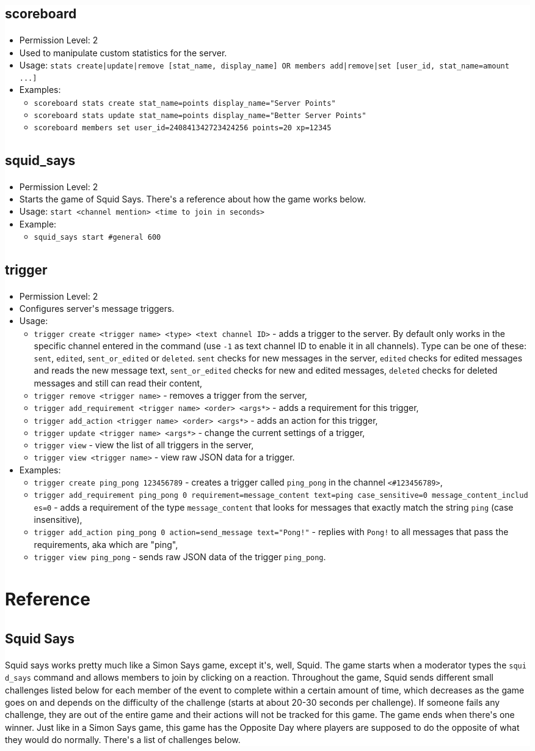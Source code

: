 ## scoreboard
* Permission Level: 2
* Used to manipulate custom statistics for the server.
* Usage: `stats create|update|remove [stat_name, display_name] OR members add|remove|set [user_id, stat_name=amount ...]`
* Examples:
  * `scoreboard stats create stat_name=points display_name="Server Points"`
  * `scoreboard stats update stat_name=points display_name="Better Server Points"`
  * `scoreboard members set user_id=240841342723424256 points=20 xp=12345`
  
## squid_says
* Permission Level: 2
* Starts the game of Squid Says. There's a reference about how the game works below.
* Usage: `start <channel mention> <time to join in seconds>`
* Example:
  * `squid_says start #general 600`

## trigger
* Permission Level: 2
* Configures server's message triggers.
* Usage:
  * `trigger create <trigger name> <type> <text channel ID>` - adds a trigger to the server. By default only works in the specific channel entered in the command (use `-1` as text channel ID to enable it in all channels). Type can be one of these: `sent`, `edited`, `sent_or_edited` or `deleted`. `sent` checks for new messages in the server, `edited` checks for edited messages and reads the new message text, `sent_or_edited` checks for new and edited messages, `deleted` checks for deleted messages and still can read their content,
  * `trigger remove <trigger name>` - removes a trigger from the server,
  * `trigger add_requirement <trigger name> <order> <args*>` - adds a requirement for this trigger,
  * `trigger add_action <trigger name> <order> <args*>` - adds an action for this trigger,
  * `trigger update <trigger name> <args*>` - change the current settings of a trigger,
  * `trigger view` - view the list of all triggers in the server,
  * `trigger view <trigger name>` - view raw JSON data for a trigger.
* Examples:
  * `trigger create ping_pong 123456789` - creates a trigger called `ping_pong` in the channel `<#123456789>`,
  * `trigger add_requirement ping_pong 0 requirement=message_content text=ping case_sensitive=0 message_content_includes=0` - adds a requirement of the type `message_content` that looks for messages that exactly match the string `ping` (case insensitive),
  * `trigger add_action ping_pong 0 action=send_message text="Pong!"` - replies with `Pong!` to all messages that pass the requirements, aka which are "ping",
  * `trigger view ping_pong` - sends raw JSON data of the trigger `ping_pong`.
  
# Reference
## Squid Says
Squid says works pretty much like a Simon Says game, except it's, well, Squid. The game starts when a moderator types the `squid_says` command and allows members to join by clicking on a reaction. Throughout the game, Squid sends different small challenges listed below for each member of the event to complete within a certain amount of time, which decreases as the game goes on and depends on the difficulty of the challenge (starts at about 20-30 seconds per challenge). If someone fails any challenge, they are out of the entire game and their actions will not be tracked for this game. The game ends when there's one winner.
Just like in a Simon Says game, this game has the Opposite Day where players are supposed to do the opposite of what they would do normally.
There's a list of challenges below.
